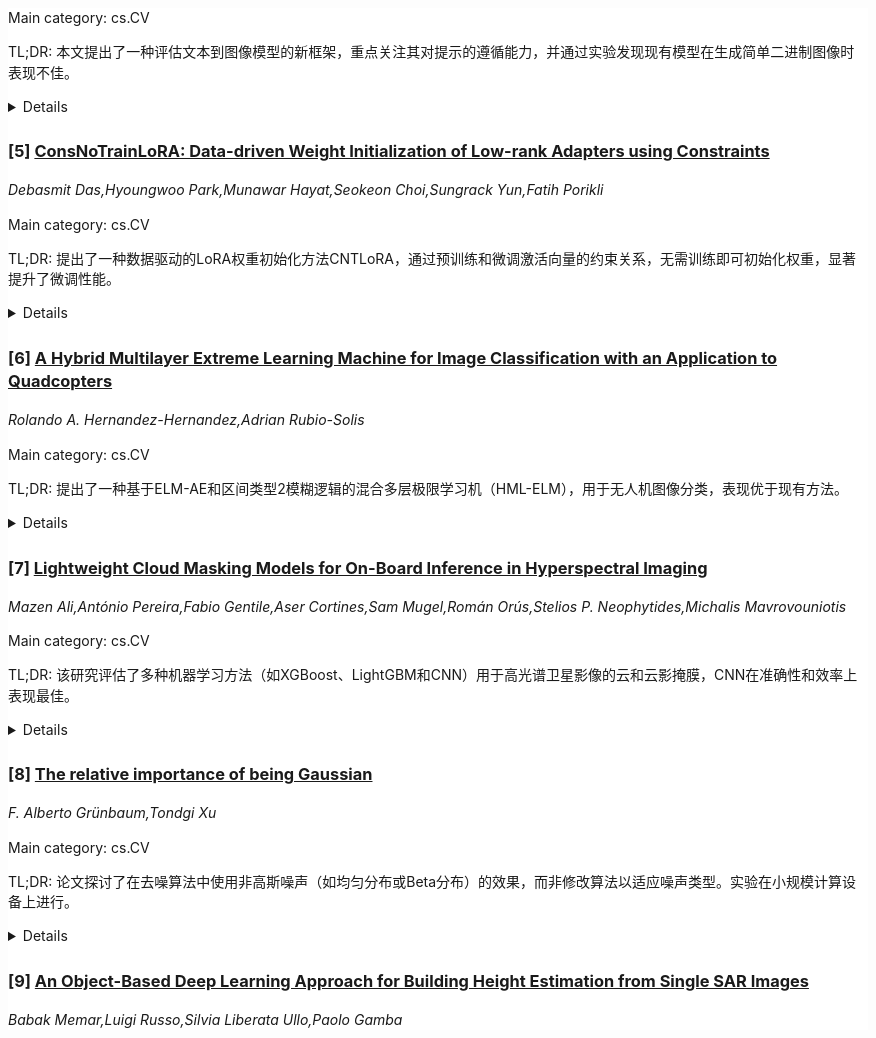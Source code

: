 Main category: cs.CV

TL;DR: 本文提出了一种评估文本到图像模型的新框架，重点关注其对提示的遵循能力，并通过实验发现现有模型在生成简单二进制图像时表现不佳。


<details><summary>Details</summary></details>


### [5] [ConsNoTrainLoRA: Data-driven Weight Initialization of Low-rank Adapters using Constraints](https://arxiv.org/abs/2507.08044)
*Debasmit Das,Hyoungwoo Park,Munawar Hayat,Seokeon Choi,Sungrack Yun,Fatih Porikli*

Main category: cs.CV

TL;DR: 提出了一种数据驱动的LoRA权重初始化方法CNTLoRA，通过预训练和微调激活向量的约束关系，无需训练即可初始化权重，显著提升了微调性能。


<details><summary>Details</summary></details>


### [6] [A Hybrid Multilayer Extreme Learning Machine for Image Classification with an Application to Quadcopters](https://arxiv.org/abs/2507.08047)
*Rolando A. Hernandez-Hernandez,Adrian Rubio-Solis*

Main category: cs.CV

TL;DR: 提出了一种基于ELM-AE和区间类型2模糊逻辑的混合多层极限学习机（HML-ELM），用于无人机图像分类，表现优于现有方法。


<details><summary>Details</summary></details>


### [7] [Lightweight Cloud Masking Models for On-Board Inference in Hyperspectral Imaging](https://arxiv.org/abs/2507.08052)
*Mazen Ali,António Pereira,Fabio Gentile,Aser Cortines,Sam Mugel,Román Orús,Stelios P. Neophytides,Michalis Mavrovouniotis*

Main category: cs.CV

TL;DR: 该研究评估了多种机器学习方法（如XGBoost、LightGBM和CNN）用于高光谱卫星影像的云和云影掩膜，CNN在准确性和效率上表现最佳。


<details><summary>Details</summary></details>


### [8] [The relative importance of being Gaussian](https://arxiv.org/abs/2507.08059)
*F. Alberto Grünbaum,Tondgi Xu*

Main category: cs.CV

TL;DR: 论文探讨了在去噪算法中使用非高斯噪声（如均匀分布或Beta分布）的效果，而非修改算法以适应噪声类型。实验在小规模计算设备上进行。


<details><summary>Details</summary></details>


### [9] [An Object-Based Deep Learning Approach for Building Height Estimation from Single SAR Images](https://arxiv.org/abs/2507.08096)
*Babak Memar,Luigi Russo,Silvia Liberata Ullo,Paolo Gamba*
